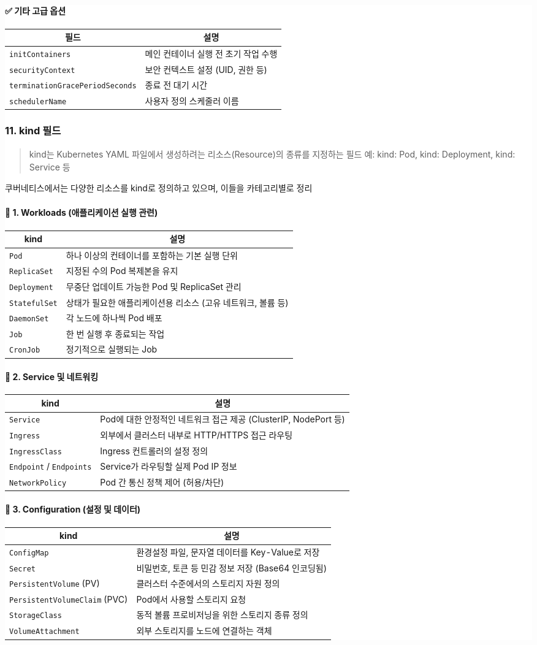 #### ✅ 기타 고급 옵션
| 필드                              | 설명                     |
| ------------------------------- | ---------------------- |
| `initContainers`                | 메인 컨테이너 실행 전 초기 작업 수행  |
| `securityContext`               | 보안 컨텍스트 설정 (UID, 권한 등) |
| `terminationGracePeriodSeconds` | 종료 전 대기 시간             |
| `schedulerName`                 | 사용자 정의 스케줄러 이름         |

### 11. kind 필드
>kind는 Kubernetes YAML 파일에서 생성하려는 리소스(Resource)의 종류를 지정하는 필드
>예: kind: Pod, kind: Deployment, kind: Service 등

쿠버네티스에서는 다양한 리소스를 kind로 정의하고 있으며, 이들을 카테고리별로 정리

#### 📌 1. Workloads (애플리케이션 실행 관련)
| kind          | 설명                                  |
| ------------- | ----------------------------------- |
| `Pod`         | 하나 이상의 컨테이너를 포함하는 기본 실행 단위          |
| `ReplicaSet`  | 지정된 수의 Pod 복제본을 유지                  |
| `Deployment`  | 무중단 업데이트 가능한 Pod 및 ReplicaSet 관리    |
| `StatefulSet` | 상태가 필요한 애플리케이션용 리소스 (고유 네트워크, 볼륨 등) |
| `DaemonSet`   | 각 노드에 하나씩 Pod 배포                    |
| `Job`         | 한 번 실행 후 종료되는 작업                    |
| `CronJob`     | 정기적으로 실행되는 Job                      |


#### 📌 2. Service 및 네트워킹
| kind                     | 설명                                              |
| ------------------------ | ----------------------------------------------- |
| `Service`                | Pod에 대한 안정적인 네트워크 접근 제공 (ClusterIP, NodePort 등) |
| `Ingress`                | 외부에서 클러스터 내부로 HTTP/HTTPS 접근 라우팅                 |
| `IngressClass`           | Ingress 컨트롤러의 설정 정의                             |
| `Endpoint` / `Endpoints` | Service가 라우팅할 실제 Pod IP 정보                      |
| `NetworkPolicy`          | Pod 간 통신 정책 제어 (허용/차단)                          |

#### 📌 3. Configuration (설정 및 데이터)
| kind                          | 설명                                |
| ----------------------------- | --------------------------------- |
| `ConfigMap`                   | 환경설정 파일, 문자열 데이터를 Key-Value로 저장   |
| `Secret`                      | 비밀번호, 토큰 등 민감 정보 저장 (Base64 인코딩됨) |
| `PersistentVolume` (PV)       | 클러스터 수준에서의 스토리지 자원 정의             |
| `PersistentVolumeClaim` (PVC) | Pod에서 사용할 스토리지 요청                 |
| `StorageClass`                | 동적 볼륨 프로비저닝을 위한 스토리지 종류 정의        |
| `VolumeAttachment`            | 외부 스토리지를 노드에 연결하는 객체              |
